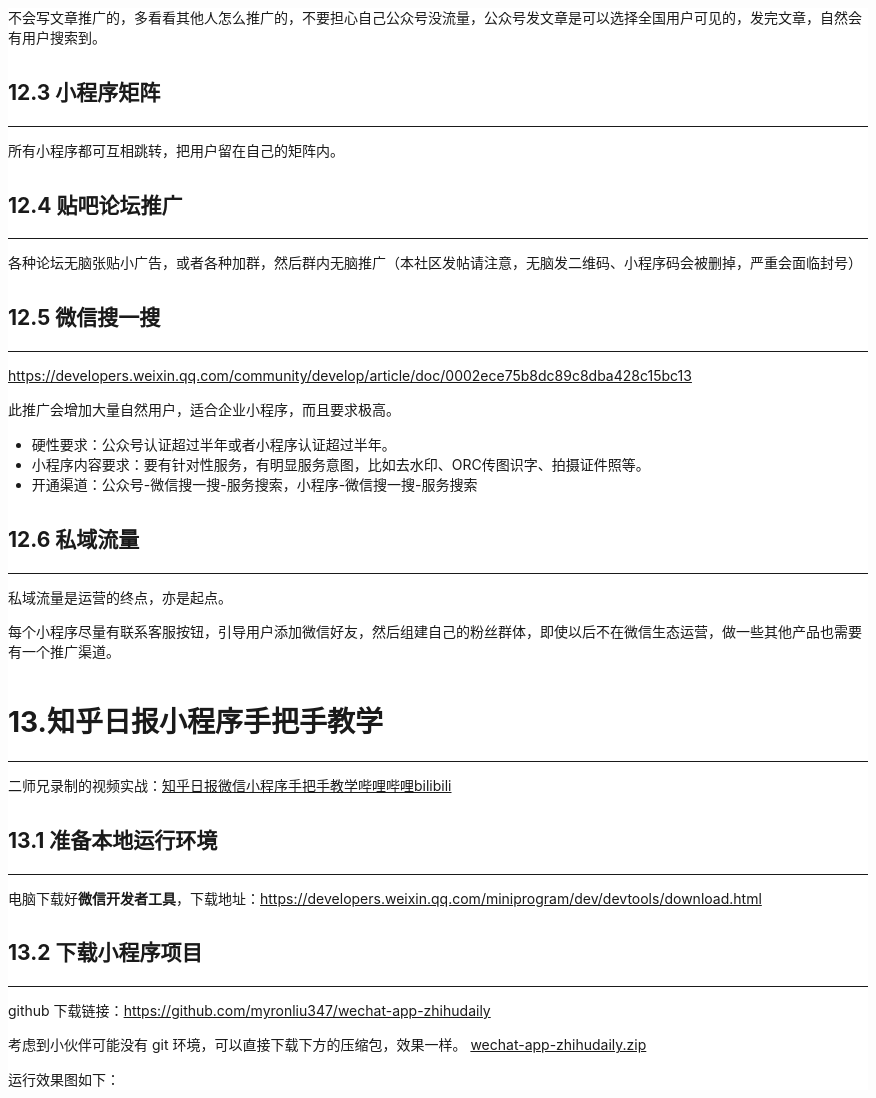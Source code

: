 不会写文章推广的，多看看其他人怎么推广的，不要担心自己公众号没流量，公众号发文章是可以选择全国用户可见的，发完文章，自然会有用户搜索到。

## 12.3 小程序矩阵
---
所有小程序都可互相跳转，把用户留在自己的矩阵内。

## 12.4 贴吧论坛推广
---
各种论坛无脑张贴小广告，或者各种加群，然后群内无脑推广（本社区发帖请注意，无脑发二维码、小程序码会被删掉，严重会面临封号）

## 12.5 微信搜一搜
---
https://developers.weixin.qq.com/community/develop/article/doc/0002ece75b8dc89c8dba428c15bc13

此推广会增加大量自然用户，适合企业小程序，而且要求极高。

+ 硬性要求：公众号认证超过半年或者小程序认证超过半年。
+ 小程序内容要求：要有针对性服务，有明显服务意图，比如去水印、ORC传图识字、拍摄证件照等。
+ 开通渠道：公众号-微信搜一搜-服务搜索，小程序-微信搜一搜-服务搜索

## 12.6 私域流量
---
私域流量是运营的终点，亦是起点。

每个小程序尽量有联系客服按钮，引导用户添加微信好友，然后组建自己的粉丝群体，即使以后不在微信生态运营，做一些其他产品也需要有一个推广渠道。


# 13.知乎日报小程序手把手教学
---
二师兄录制的视频实战：[知乎日报微信小程序手把手教学哔哩哔哩bilibili](https://www.bilibili.com/video/BV17L4y1T7ck/?vd_source=a743533adf98283568c14faee017aa2b)

## 13.1 准备本地运行环境
---
电脑下载好**微信开发者工具**，下载地址：https://developers.weixin.qq.com/miniprogram/dev/devtools/download.html

## 13.2 下载小程序项目
---
github 下载链接：https://github.com/myronliu347/wechat-app-zhihudaily

考虑到小伙伴可能没有 git 环境，可以直接下载下方的压缩包，效果一样。
[wechat-app-zhihudaily.zip](https://www.yuque.com/attachments/yuque/0/2022/zip/1161668/1654421919490-2210afc7-2c38-4c32-8764-361a5ac2b68a.zip)

运行效果图如下：
